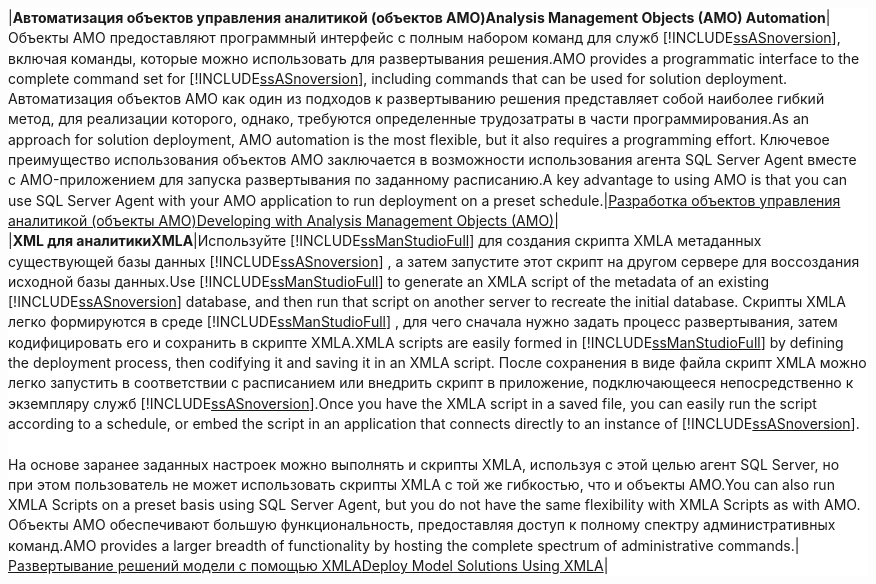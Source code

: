 |<span data-ttu-id="c2170-210">**Автоматизация объектов управления аналитикой (объектов AMO)**</span><span class="sxs-lookup"><span data-stu-id="c2170-210">**Analysis Management Objects (AMO) Automation**</span></span>|<span data-ttu-id="c2170-211">Объекты AMO предоставляют программный интерфейс с полным набором команд для служб [!INCLUDE[ssASnoversion](../../includes/ssasnoversion-md.md)], включая команды, которые можно использовать для развертывания решения.</span><span class="sxs-lookup"><span data-stu-id="c2170-211">AMO provides a programmatic interface to the complete command set for [!INCLUDE[ssASnoversion](../../includes/ssasnoversion-md.md)], including commands that can be used for solution deployment.</span></span> <span data-ttu-id="c2170-212">Автоматизация объектов AMO как один из подходов к развертыванию решения представляет собой наиболее гибкий метод, для реализации которого, однако, требуются определенные трудозатраты в части программирования.</span><span class="sxs-lookup"><span data-stu-id="c2170-212">As an approach for solution deployment, AMO automation is the most flexible, but it also requires a programming effort.</span></span>  <span data-ttu-id="c2170-213">Ключевое преимущество использования объектов AMO заключается в возможности использования агента SQL Server Agent вместе с AMO-приложением для запуска развертывания по заданному расписанию.</span><span class="sxs-lookup"><span data-stu-id="c2170-213">A key advantage to using AMO is that you can use SQL Server Agent with your AMO application to run deployment on a preset schedule.</span></span>|[<span data-ttu-id="c2170-214">Разработка объектов управления аналитикой (объекты AMO)</span><span class="sxs-lookup"><span data-stu-id="c2170-214">Developing with Analysis Management Objects &#40;AMO&#41;</span></span>](https://docs.microsoft.com/bi-reference/amo/developing-with-analysis-management-objects-amo)|  
|<span data-ttu-id="c2170-215">**XML для аналитики**</span><span class="sxs-lookup"><span data-stu-id="c2170-215">**XMLA**</span></span>|<span data-ttu-id="c2170-216">Используйте [!INCLUDE[ssManStudioFull](../../includes/ssmanstudiofull-md.md)] для создания скрипта XMLA метаданных существующей базы данных [!INCLUDE[ssASnoversion](../../includes/ssasnoversion-md.md)] , а затем запустите этот скрипт на другом сервере для воссоздания исходной базы данных.</span><span class="sxs-lookup"><span data-stu-id="c2170-216">Use [!INCLUDE[ssManStudioFull](../../includes/ssmanstudiofull-md.md)] to generate an XMLA script of the metadata of an existing [!INCLUDE[ssASnoversion](../../includes/ssasnoversion-md.md)] database, and then run that script on another server to recreate the initial database.</span></span> <span data-ttu-id="c2170-217">Скрипты XMLA легко формируются в среде [!INCLUDE[ssManStudioFull](../../includes/ssmanstudiofull-md.md)] , для чего сначала нужно задать процесс развертывания, затем кодифицировать его и сохранить в скрипте XMLA.</span><span class="sxs-lookup"><span data-stu-id="c2170-217">XMLA scripts are easily formed in [!INCLUDE[ssManStudioFull](../../includes/ssmanstudiofull-md.md)] by defining the deployment process, then codifying it and saving it in an XMLA script.</span></span> <span data-ttu-id="c2170-218">После сохранения в виде файла скрипт XMLA можно легко запустить в соответствии с расписанием или внедрить скрипт в приложение, подключающееся непосредственно к экземпляру служб [!INCLUDE[ssASnoversion](../../includes/ssasnoversion-md.md)].</span><span class="sxs-lookup"><span data-stu-id="c2170-218">Once you have the XMLA script in a saved file, you can easily run the script according to a schedule, or embed the script in an application that connects directly to an instance of [!INCLUDE[ssASnoversion](../../includes/ssasnoversion-md.md)].</span></span><br /><br /> <span data-ttu-id="c2170-219">На основе заранее заданных настроек можно выполнять и скрипты XMLA, используя с этой целью агент SQL Server, но при этом пользователь не может использовать скрипты XMLA с той же гибкостью, что и объекты AMO.</span><span class="sxs-lookup"><span data-stu-id="c2170-219">You can also run XMLA Scripts on a preset basis using SQL Server Agent, but you do not have the same flexibility with XMLA Scripts as with AMO.</span></span> <span data-ttu-id="c2170-220">Объекты AMO обеспечивают большую функциональность, предоставляя доступ к полному спектру административных команд.</span><span class="sxs-lookup"><span data-stu-id="c2170-220">AMO provides a larger breadth of functionality by hosting the complete spectrum of administrative commands.</span></span>|[<span data-ttu-id="c2170-221">Развертывание решений модели с помощью XMLA</span><span class="sxs-lookup"><span data-stu-id="c2170-221">Deploy Model Solutions Using XMLA</span></span>](../multidimensional-models/deploy-model-solutions-using-xmla.md)|  